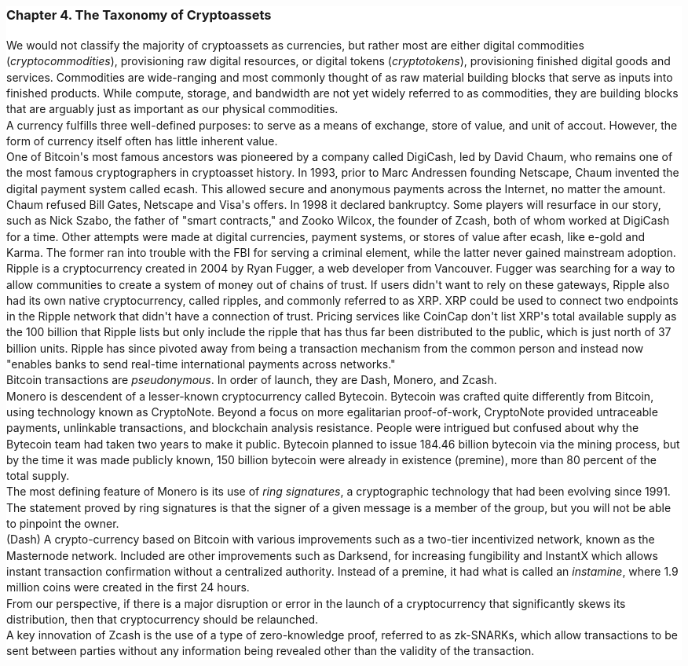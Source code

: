 ### Chapter 4. The Taxonomy of Cryptoassets

We would not classify the majority of cryptoassets as currencies, but rather
 most are either digital commodities (*cryptocommodities*), provisioning raw
 digital resources, or digital tokens (*cryptotokens*), provisioning finished
 digital goods and services. Commodities are wide-ranging and most commonly
 thought of as raw material building blocks that serve as inputs into finished
 products. While compute, storage, and bandwidth are not yet widely referred to
 as commodities, they are building blocks that are arguably just as important as
 our physical commodities.<br>
A currency fulfills three well-defined purposes: to serve as a means of
 exchange, store of value, and unit of accout. However, the form of currency
 itself often has little inherent value.<br>
One of Bitcoin's most famous ancestors was pioneered by a company called
 DigiCash, led by David Chaum, who remains one of the most famous cryptographers
 in cryptoasset history. In 1993, prior to Marc Andressen founding Netscape,
 Chaum invented the digital payment system called ecash. This allowed secure and
 anonymous payments across the Internet, no matter the amount. Chaum refused
 Bill Gates, Netscape and Visa's offers. In 1998 it declared bankruptcy. Some
 players will resurface in our story, such as Nick Szabo, the father of "smart
 contracts," and Zooko Wilcox, the founder of Zcash, both of whom worked at
 DigiCash for a time. Other attempts were made at digital currencies, payment
 systems, or stores of value after ecash, like e-gold and Karma. The former ran
 into trouble with the FBI for serving a criminal element, while the latter
 never gained mainstream adoption.<br>
Ripple is a cryptocurrency created in 2004 by Ryan Fugger, a web developer from
 Vancouver. Fugger was searching for a way to allow communities to create a
 system of money out of chains of trust. If users didn't want to rely on these
 gateways, Ripple also had its own native cryptocurrency, called ripples, and
 commonly referred to as XRP. XRP could be used to connect two endpoints in the
 Ripple network that didn't have a connection of trust. Pricing services like
 CoinCap don't list XRP's total available supply as the 100 billion that Ripple
 lists but only include the ripple that has thus far been distributed to the
 public, which is just north of 37 billion units. Ripple has since pivoted away
 from being a transaction mechanism from the common person and instead now
 "enables banks to send real-time international payments across networks."<br>
Bitcoin transactions are *pseudonymous*. In order of launch, they are Dash,
 Monero, and Zcash.<br>
Monero is descendent of a lesser-known cryptocurrency called Bytecoin. Bytecoin
 was crafted quite differently from Bitcoin, using technology known as
 CryptoNote. Beyond a focus on more egalitarian proof-of-work, CryptoNote
 provided untraceable payments, unlinkable transactions, and blockchain analysis
 resistance. People were intrigued but confused about why the Bytecoin team had
 taken two years to make it public. Bytecoin planned to issue 184.46 billion
 bytecoin via the mining process, but by the time it was made publicly known,
 150 billion bytecoin were already in existence (premine), more than 80 percent
 of the total supply.<br>
The most defining feature of Monero is its use of *ring signatures*, a
 cryptographic technology that had been evolving since 1991. The statement
 proved by ring signatures is that the signer of a given message is a member of
 the group, but you will not be able to pinpoint the owner.<br>
(Dash) A crypto-currency based on Bitcoin with various improvements such as a
 two-tier incentivized network, known as the Masternode network. Included are
 other improvements such as Darksend, for increasing fungibility and InstantX
 which allows instant transaction confirmation without a centralized authority.
 Instead of a premine, it had what is called an *instamine*, where 1.9 million
 coins were created in the first 24 hours.<br>
From our perspective, if there is a major disruption or error in the launch of a
 cryptocurrency that significantly skews its distribution, then that
 cryptocurrency should be relaunched.<br>
A key innovation of Zcash is the use of a type of zero-knowledge proof, referred
 to as zk-SNARKs, which allow transactions to be sent between parties without
 any information being revealed other than the validity of the transaction.
